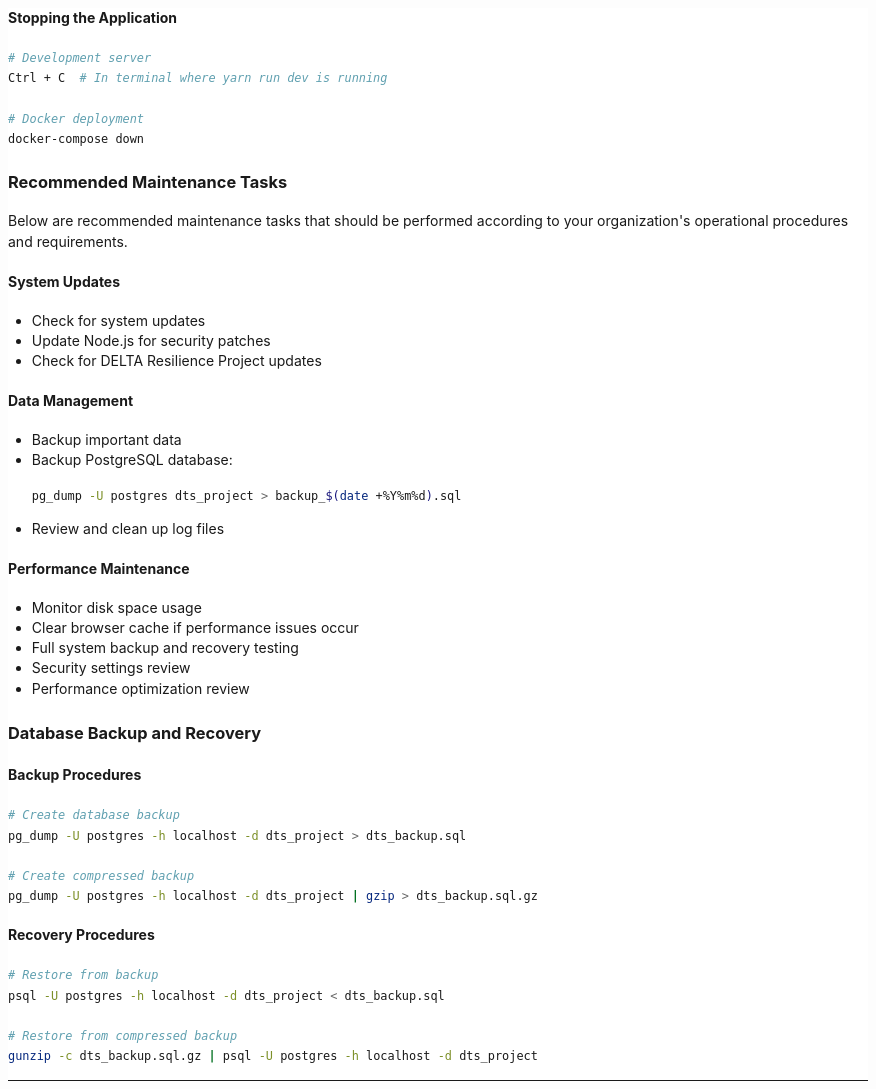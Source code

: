 #### Stopping the Application

```bash
# Development server
Ctrl + C  # In terminal where yarn run dev is running

# Docker deployment
docker-compose down
```

### Recommended Maintenance Tasks

Below are recommended maintenance tasks that should be performed according to your organization's operational procedures and requirements.

#### System Updates

- Check for system updates
- Update Node.js for security patches
- Check for DELTA Resilience Project updates

#### Data Management

- Backup important data
- Backup PostgreSQL database:
  ```bash
  pg_dump -U postgres dts_project > backup_$(date +%Y%m%d).sql
  ```
- Review and clean up log files

#### Performance Maintenance

- Monitor disk space usage
- Clear browser cache if performance issues occur
- Full system backup and recovery testing
- Security settings review
- Performance optimization review

### Database Backup and Recovery

#### Backup Procedures

```bash
# Create database backup
pg_dump -U postgres -h localhost -d dts_project > dts_backup.sql

# Create compressed backup
pg_dump -U postgres -h localhost -d dts_project | gzip > dts_backup.sql.gz
```

#### Recovery Procedures

```bash
# Restore from backup
psql -U postgres -h localhost -d dts_project < dts_backup.sql

# Restore from compressed backup
gunzip -c dts_backup.sql.gz | psql -U postgres -h localhost -d dts_project
```

---